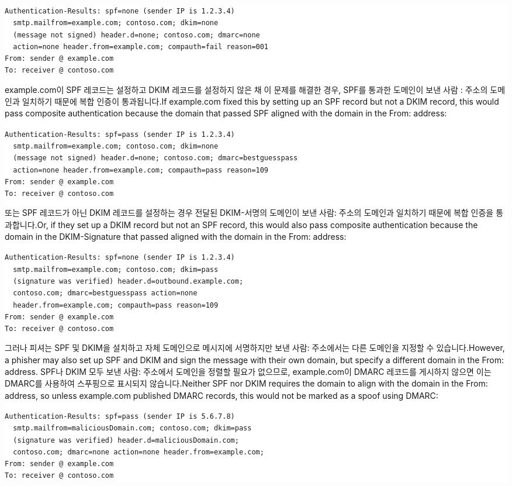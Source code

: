 ```
Authentication-Results: spf=none (sender IP is 1.2.3.4)
  smtp.mailfrom=example.com; contoso.com; dkim=none
  (message not signed) header.d=none; contoso.com; dmarc=none
  action=none header.from=example.com; compauth=fail reason=001
From: sender @ example.com
To: receiver @ contoso.com

```

<span data-ttu-id="dd1f9-220">example.com이 SPF 레코드는 설정하고 DKIM 레코드를 설정하지 않은 채 이 문제를 해결한 경우, SPF를 통과한 도메인이 보낸 사람 : 주소의 도메인과 일치하기 때문에 복합 인증이 통과됩니다.</span><span class="sxs-lookup"><span data-stu-id="dd1f9-220">If example.com fixed this by setting up an SPF record but not a DKIM record, this would pass composite authentication because the domain that passed SPF aligned with the domain in the From: address:</span></span> 
  
```
Authentication-Results: spf=pass (sender IP is 1.2.3.4)
  smtp.mailfrom=example.com; contoso.com; dkim=none
  (message not signed) header.d=none; contoso.com; dmarc=bestguesspass
  action=none header.from=example.com; compauth=pass reason=109
From: sender @ example.com
To: receiver @ contoso.com
```

<span data-ttu-id="dd1f9-221">또는 SPF 레코드가 아닌 DKIM 레코드를 설정하는 경우 전달된 DKIM-서명의 도메인이 보낸 사람: 주소의 도메인과 일치하기 때문에 복합 인증을 통과합니다.</span><span class="sxs-lookup"><span data-stu-id="dd1f9-221">Or, if they set up a DKIM record but not an SPF record, this would also pass composite authentication because the domain in the DKIM-Signature that passed aligned with the domain in the From: address:</span></span> 
  
```
Authentication-Results: spf=none (sender IP is 1.2.3.4)
  smtp.mailfrom=example.com; contoso.com; dkim=pass
  (signature was verified) header.d=outbound.example.com;
  contoso.com; dmarc=bestguesspass action=none
  header.from=example.com; compauth=pass reason=109
From: sender @ example.com
To: receiver @ contoso.com
```

<span data-ttu-id="dd1f9-222">그러나 피셔는 SPF 및 DKIM을 설치하고 자체 도메인으로 메시지에 서명하지만 보낸 사람: 주소에서는 다른 도메인을 지정할 수 있습니다.</span><span class="sxs-lookup"><span data-stu-id="dd1f9-222">However, a phisher may also set up SPF and DKIM and sign the message with their own domain, but specify a different domain in the From: address.</span></span> <span data-ttu-id="dd1f9-223">SPF나 DKIM 모두 보낸 사람: 주소에서 도메인을 정렬할 필요가 없으므로, example.com이 DMARC 레코드를 게시하지 않으면 이는  DMARC를 사용하여 스푸핑으로 표시되지 않습니다.</span><span class="sxs-lookup"><span data-stu-id="dd1f9-223">Neither SPF nor DKIM requires the domain to align with the domain in the From: address, so unless example.com published DMARC records, this would not be marked as a spoof using DMARC:</span></span> 
  
```
Authentication-Results: spf=pass (sender IP is 5.6.7.8)
  smtp.mailfrom=maliciousDomain.com; contoso.com; dkim=pass
  (signature was verified) header.d=maliciousDomain.com;
  contoso.com; dmarc=none action=none header.from=example.com;
From: sender @ example.com
To: receiver @ contoso.com
```
